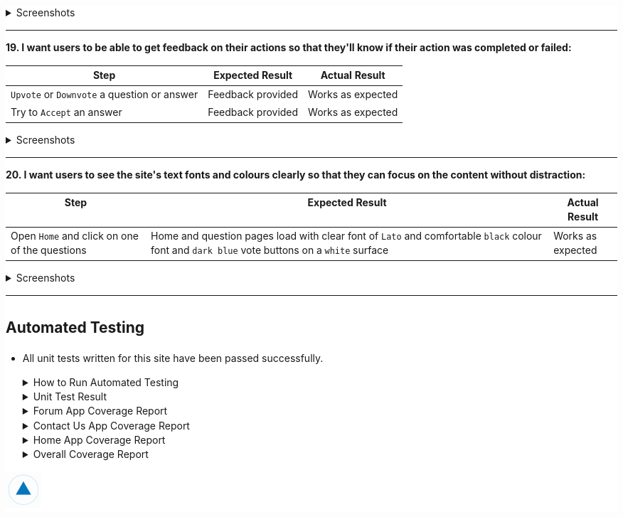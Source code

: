 <details><summary>Screenshots</summary></details>
<hr>

__19.  I want users to be able to get feedback on their actions so that they'll know if their action was completed or failed:__

| Step                                        | Expected Result   | Actual Result     |
| ------------------------------------------- | ----------------- | ----------------- |
| `Upvote` or `Downvote` a question or answer | Feedback provided | Works as expected |
| Try to `Accept` an answer                   | Feedback provided | Works as expected |

<details><summary>Screenshots</summary></details>
<hr>

__20.   I want users to see the site's text fonts and colours clearly so that they can focus on the content without distraction:__

| Step                                          | Expected Result                                                                                                                              | Actual Result     |
| --------------------------------------------- | -------------------------------------------------------------------------------------------------------------------------------------------- | ----------------- |
| Open `Home` and click on one of the questions | Home and question pages load with clear font of `Lato` and comfortable `black` colour font and `dark blue` vote buttons on a `white` surface | Works as expected |

<details><summary>Screenshots</summary></details>
<hr>


## Automated Testing

- All unit tests written for this site have been passed successfully.
  <details><summary>How to Run Automated Testing </summary></details>

  <details><summary>Unit Test Result</summary></details>

  <details><summary>Forum App Coverage Report</summary></details>

  <details><summary>Contact Us App Coverage Report</summary></details>

  <details><summary>Home App Coverage Report</summary></details>

  <details><summary>Overall Coverage Report</summary></details>

[<img src="docs/top-arrow.png" alt="Top arrow" title="Go Top" width="50"/>](#table-of-contents)